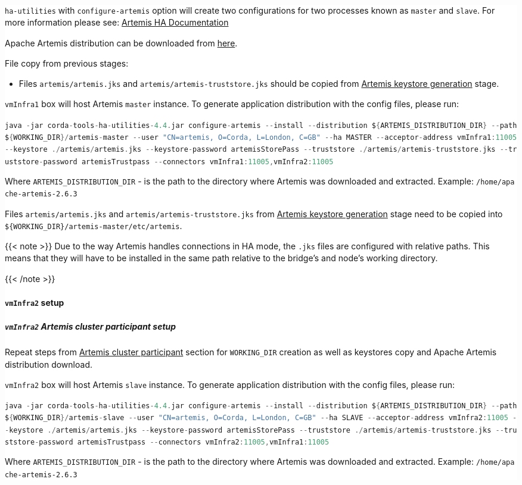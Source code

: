 `ha-utilities` with `configure-artemis` option will create two configurations for two processes known as `master` and `slave`. For more information please see:
                        [Artemis HA Documentation](https://activemq.apache.org/artemis/docs/latest/ha.html)

Apache Artemis distribution can be downloaded from [here](https://activemq.apache.org/artemis/download.html).

File copy from previous stages:


* Files `artemis/artemis.jks` and `artemis/artemis-truststore.jks` should be copied from [Artemis keystore generation](#artemis-keystore-generation) stage.


`vmInfra1` box will host Artemis `master` instance. To generate application distribution with the config files, please run:

```kotlin
java -jar corda-tools-ha-utilities-4.4.jar configure-artemis --install --distribution ${ARTEMIS_DISTRIBUTION_DIR} --path ${WORKING_DIR}/artemis-master --user "CN=artemis, O=Corda, L=London, C=GB" --ha MASTER --acceptor-address vmInfra1:11005 --keystore ./artemis/artemis.jks --keystore-password artemisStorePass --truststore ./artemis/artemis-truststore.jks --truststore-password artemisTrustpass --connectors vmInfra1:11005,vmInfra2:11005
```
Where `ARTEMIS_DISTRIBUTION_DIR` - is the path to the directory where Artemis was downloaded and extracted. Example: `/home/apache-artemis-2.6.3`

Files `artemis/artemis.jks` and `artemis/artemis-truststore.jks` from [Artemis keystore generation](#artemis-keystore-generation) stage need to be copied into `${WORKING_DIR}/artemis-master/etc/artemis`.


{{< note >}}
Due to the way Artemis handles connections in HA mode, the `.jks` files are configured with relative paths. This means that they will have to be installed in the same path relative to the bridge’s and node’s working directory.

{{< /note >}}

#### `vmInfra2` setup


##### `vmInfra2` Artemis cluster participant setup

Repeat steps from [Artemis cluster participant](#artemis-cluster-participant) section for `WORKING_DIR` creation as well as keystores copy and Apache Artemis distribution download.

`vmInfra2` box will host Artemis `slave` instance. To generate application distribution with the config files, please run:

```kotlin
java -jar corda-tools-ha-utilities-4.4.jar configure-artemis --install --distribution ${ARTEMIS_DISTRIBUTION_DIR} --path ${WORKING_DIR}/artemis-slave --user "CN=artemis, O=Corda, L=London, C=GB" --ha SLAVE --acceptor-address vmInfra2:11005 --keystore ./artemis/artemis.jks --keystore-password artemisStorePass --truststore ./artemis/artemis-truststore.jks --truststore-password artemisTrustpass --connectors vmInfra2:11005,vmInfra1:11005
```
Where `ARTEMIS_DISTRIBUTION_DIR` - is the path to the directory where Artemis was downloaded and extracted. Example: `/home/apache-artemis-2.6.3`
